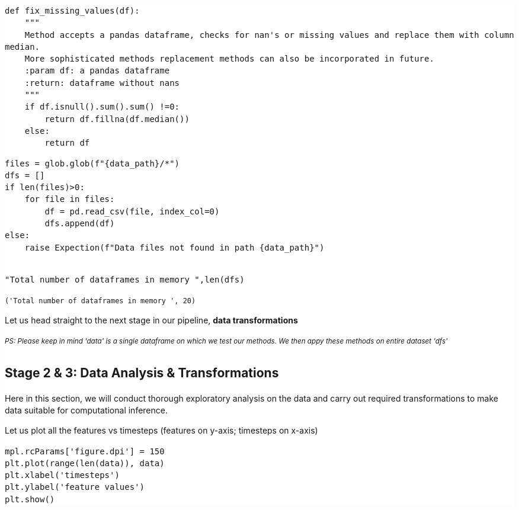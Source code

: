 
<pre class="prettyprint lang-python">
def fix_missing_values(df):
    """
    Method accepts a pandas dataframe, checks for nan's or missing values and replace them with column median. 
    More sophisticated methods replacement methods can also be incorporated in future.
    :param df: a pandas dataframe
    :return: dataframe without nans
    """
    if df.isnull().sum().sum() !=0:
        return df.fillna(df.median())
    else:
        return df
</pre>


<pre class="prettyprint lang-python">
files = glob.glob(f"{data_path}/*")
dfs = []
if len(files)>0:
    for file in files:
        df = pd.read_csv(file, index_col=0)
        dfs.append(df)
else:
    raise Expection(f"Data files not found in path {data_path}")

</pre>


<pre class="prettyprint lang-python">
"Total number of dataframes in memory ",len(dfs)
</pre>




    ('Total number of dataframes in memory ', 20)



 Let us head straight to the next stage in our pipeline, **data transformations**
 
 <small color='grey'>*PS: Please keep in mind 'data' is a single dataframe on which we test our methods. We then appy these methods on entire dataset 'dfs'*</small>

## Stage 2 & 3: Data Analysis & Transformations

Here in this section, we will conduct thorough exploratory analysis on the data and carry out required transformations to make data suitable for computational inference. 

Let us plot all the features vs timesteps (features on y-axis; timesteps on x-axis)


<pre class="prettyprint lang-python">
mpl.rcParams['figure.dpi'] = 150
plt.plot(range(len(data)), data)
plt.xlabel('timesteps')
plt.ylabel('feature values')
plt.show()
</pre>
